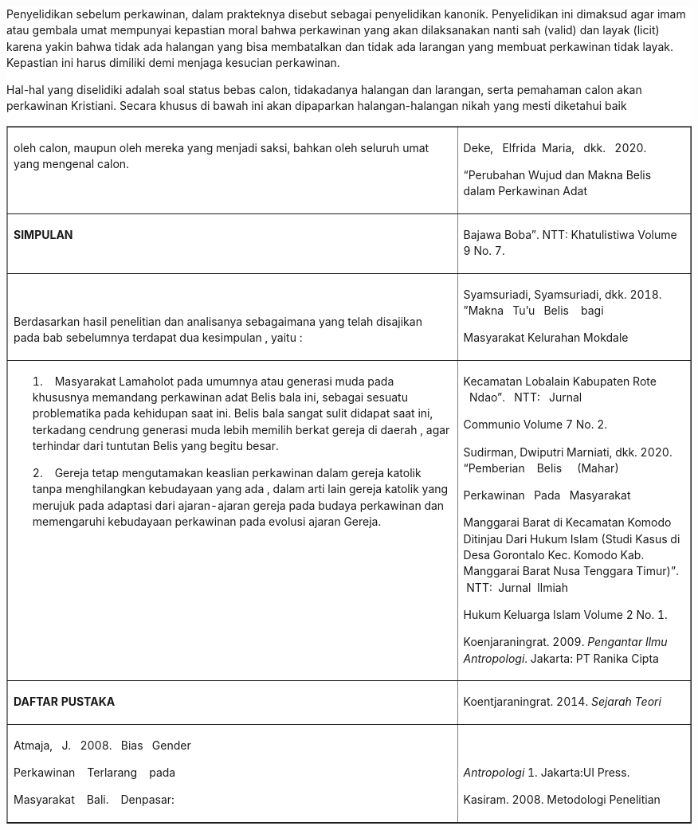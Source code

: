 <p><span class="font4">Penyelidikan sebelum perkawinan, dalam prakteknya disebut sebagai penyelidikan kanonik. Penyelidikan ini dimaksud agar imam atau gembala umat mempunyai kepastian moral bahwa perkawinan yang akan dilaksanakan nanti sah (valid) dan layak (licit) karena yakin bahwa tidak ada halangan yang bisa membatalkan dan tidak ada larangan yang membuat perkawinan tidak layak. Kepastian ini harus dimiliki demi menjaga kesucian perkawinan.</span></p>
<p><span class="font4">Hal-hal yang diselidiki adalah soal status bebas calon, tidakadanya halangan dan larangan, serta pemahaman calon akan perkawinan Kristiani. Secara khusus di bawah ini akan dipaparkan halangan-halangan nikah yang mesti diketahui baik</span></p>
<table border="1">
<tr><td style="vertical-align:top;">
<p><span class="font4">oleh calon, maupun oleh mereka yang menjadi saksi, bahkan oleh seluruh umat yang mengenal calon.</span></p></td><td style="vertical-align:bottom;">
<p><span class="font4">Deke, &nbsp;&nbsp;Elfrida &nbsp;Maria, &nbsp;&nbsp;dkk. &nbsp;&nbsp;2020.</span></p>
<p><span class="font4">“Perubahan Wujud dan Makna Belis dalam Perkawinan Adat</span></p></td></tr>
<tr><td style="vertical-align:top;">
<p><span class="font4" style="font-weight:bold;">SIMPULAN</span></p></td><td style="vertical-align:bottom;">
<p><span class="font4">Bajawa Boba”. NTT: Khatulistiwa Volume 9 No. 7.</span></p></td></tr>
<tr><td style="vertical-align:bottom;">
<p><span class="font4">Berdasarkan hasil penelitian dan analisanya sebagaimana yang telah disajikan pada bab sebelumnya terdapat dua kesimpulan , yaitu :</span></p></td><td style="vertical-align:bottom;">
<p><span class="font4">Syamsuriadi, Syamsuriadi, dkk. 2018. </span><span class="font1">”</span><span class="font4">Makna &nbsp;&nbsp;Tu’u &nbsp;&nbsp;Belis &nbsp;&nbsp;&nbsp;bagi</span></p>
<p><span class="font4">Masyarakat Kelurahan Mokdale</span></p></td></tr>
<tr><td style="vertical-align:top;">
<ul style="list-style:none;"><li>
<p><span class="font4">1. &nbsp;&nbsp;&nbsp;Masyarakat Lamaholot pada umumnya atau generasi muda pada khususnya memandang perkawinan adat Belis bala ini, sebagai sesuatu problematika pada kehidupan saat ini. Belis bala sangat sulit didapat saat ini, terkadang cendrung generasi muda lebih memilih berkat gereja di daerah , agar terhindar dari tuntutan Belis yang begitu besar.</span></p></li>
<li>
<p><span class="font4">2. &nbsp;&nbsp;&nbsp;Gereja tetap mengutamakan keaslian perkawinan dalam gereja katolik tanpa menghilangkan kebudayaan yang ada , dalam arti lain gereja katolik yang merujuk pada adaptasi dari ajaran-ajaran gereja pada budaya perkawinan dan memengaruhi kebudayaan perkawinan pada evolusi ajaran Gereja.</span></p></li></ul></td><td style="vertical-align:bottom;">
<p><span class="font4">Kecamatan Lobalain Kabupaten Rote &nbsp;&nbsp;Ndao”. &nbsp;&nbsp;NTT: &nbsp;&nbsp;Jurnal</span></p>
<p><span class="font4">Communio Volume 7 No. 2.</span></p>
<p><span class="font4">Sudirman, Dwiputri Marniati, dkk. 2020. “Pemberian &nbsp;&nbsp;&nbsp;Belis &nbsp;&nbsp;&nbsp;&nbsp;(Mahar)</span></p>
<p><span class="font4">Perkawinan &nbsp;&nbsp;Pada &nbsp;&nbsp;Masyarakat</span></p>
<p><span class="font4">Manggarai Barat di Kecamatan Komodo Ditinjau Dari Hukum Islam (Studi Kasus di Desa Gorontalo Kec. Komodo Kab. Manggarai Barat Nusa Tenggara Timur)”. &nbsp;NTT: &nbsp;Jurnal &nbsp;Ilmiah</span></p>
<p><span class="font4">Hukum Keluarga Islam Volume 2 No. 1.</span></p>
<p><span class="font4">Koenjaraningrat. 2009. </span><span class="font4" style="font-style:italic;">Pengantar Ilmu Antropologi</span><span class="font4">. Jakarta: PT Ranika Cipta</span></p></td></tr>
<tr><td style="vertical-align:top;">
<p><span class="font4" style="font-weight:bold;">DAFTAR PUSTAKA</span></p></td><td style="vertical-align:bottom;">
<p><span class="font4">Koentjaraningrat. 2014. </span><span class="font4" style="font-style:italic;">Sejarah Teori</span></p></td></tr>
<tr><td style="vertical-align:bottom;">
<p><span class="font4">Atmaja, &nbsp;&nbsp;J. &nbsp;&nbsp;2008. &nbsp;&nbsp;Bias &nbsp;&nbsp;Gender</span></p>
<p><span class="font4">Perkawinan &nbsp;&nbsp;&nbsp;Terlarang &nbsp;&nbsp;&nbsp;pada</span></p>
<p><span class="font4">Masyarakat &nbsp;&nbsp;&nbsp;Bali. &nbsp;&nbsp;&nbsp;Denpasar:</span></p></td><td style="vertical-align:bottom;">
<p><span class="font4" style="font-style:italic;">Antropologi</span><span class="font4"> 1. Jakarta:UI Press.</span></p>
<p><span class="font4">Kasiram. 2008. Metodologi Penelitian</span></p></td></tr>